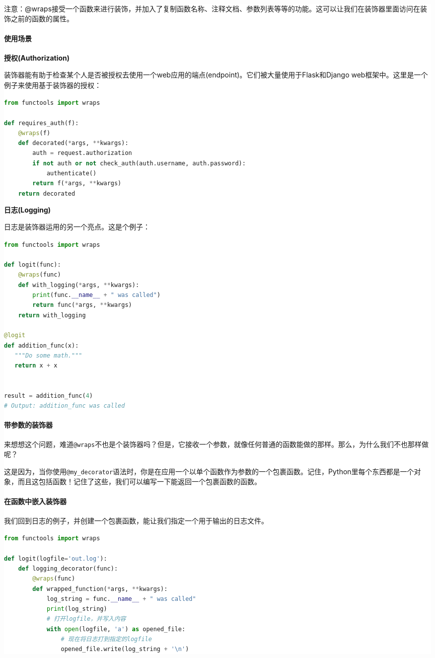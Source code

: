 注意：@wraps接受一个函数来进行装饰，并加入了复制函数名称、注释文档、参数列表等等的功能。这可以让我们在装饰器里面访问在装饰之前的函数的属性。

#### 使用场景

**授权(Authorization)**

装饰器能有助于检查某个人是否被授权去使用一个web应用的端点(endpoint)。它们被大量使用于Flask和Django web框架中。这里是一个例子来使用基于装饰器的授权：

```Python
from functools import wraps

def requires_auth(f):
    @wraps(f)
    def decorated(*args, **kwargs):
        auth = request.authorization
        if not auth or not check_auth(auth.username, auth.password):
            authenticate()
        return f(*args, **kwargs)
    return decorated
```

**日志(Logging)**

日志是装饰器运用的另一个亮点。这是个例子：

```Python
from functools import wraps

def logit(func):
    @wraps(func)
    def with_logging(*args, **kwargs):
        print(func.__name__ + " was called")
        return func(*args, **kwargs)
    return with_logging

@logit
def addition_func(x):
   """Do some math."""
   return x + x


result = addition_func(4)
# Output: addition_func was called
```

#### 带参数的装饰器

来想想这个问题，难道`@wraps`不也是个装饰器吗？但是，它接收一个参数，就像任何普通的函数能做的那样。那么，为什么我们不也那样做呢？

这是因为，当你使用`@my_decorator`语法时，你是在应用一个以单个函数作为参数的一个包裹函数。记住，Python里每个东西都是一个对象，而且这包括函数！记住了这些，我们可以编写一下能返回一个包裹函数的函数。

#### 在函数中嵌入装饰器

我们回到日志的例子，并创建一个包裹函数，能让我们指定一个用于输出的日志文件。

```python
from functools import wraps

def logit(logfile='out.log'):
    def logging_decorator(func):
        @wraps(func)
        def wrapped_function(*args, **kwargs):
            log_string = func.__name__ + " was called"
            print(log_string)
            # 打开logfile，并写入内容
            with open(logfile, 'a') as opened_file:
                # 现在将日志打到指定的logfile
                opened_file.write(log_string + '\n')
```